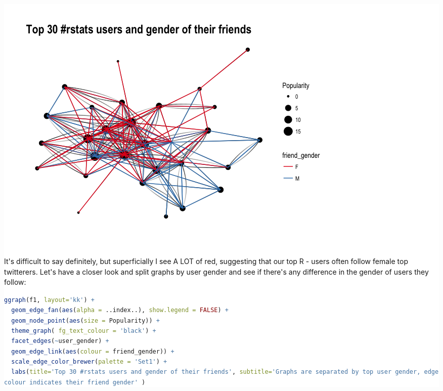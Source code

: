 ![generic_with_gender](/img/2017-08-13-friendships-among-top-r-twitterers_files/figure-markdown_github/user_gender-1.png)

It's difficult to say definitely, but superficially I see A LOT of red, suggesting that our top R - users often follow female top twitterers. Let's have a closer look and split graphs by user gender and see if there's any difference in the gender of users they follow:

``` r
ggraph(f1, layout='kk') + 
  geom_edge_fan(aes(alpha = ..index..), show.legend = FALSE) +
  geom_node_point(aes(size = Popularity)) +
  theme_graph( fg_text_colour = 'black') +
  facet_edges(~user_gender) +
  geom_edge_link(aes(colour = friend_gender)) +
  scale_edge_color_brewer(palette = 'Set1') +
  labs(title='Top 30 #rstats users and gender of their friends', subtitle='Graphs are separated by top user gender, edge colour indicates their friend gender' )
```
